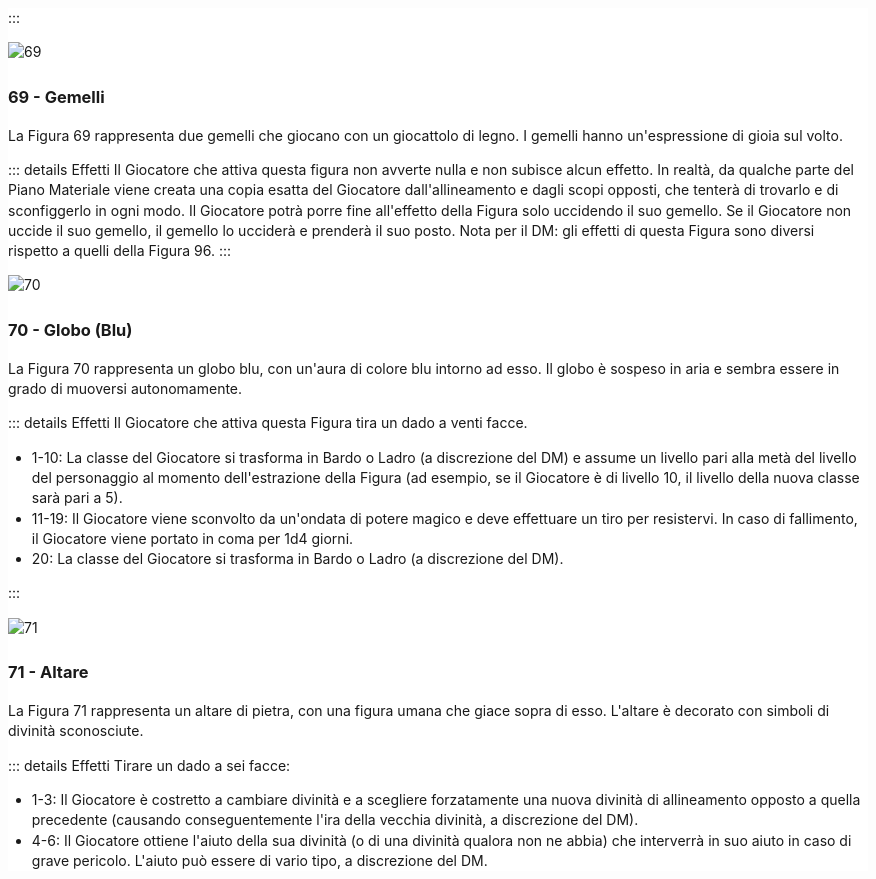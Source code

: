 :::

![69](/images/figures/69.webp)

### 69 - Gemelli

La Figura 69 rappresenta due gemelli che giocano con un giocattolo di legno. I gemelli hanno un'espressione di gioia sul volto.

::: details Effetti
Il Giocatore che attiva questa figura non avverte nulla e non subisce alcun effetto. In realtà, da qualche parte del Piano Materiale viene creata una copia esatta del Giocatore dall'allineamento e dagli scopi opposti, che tenterà di trovarlo e di sconfiggerlo in ogni modo. Il Giocatore potrà porre fine all'effetto della Figura solo uccidendo il suo gemello. Se il Giocatore non uccide il suo gemello, il gemello lo ucciderà e prenderà il suo posto. Nota per il DM: gli effetti di questa Figura sono diversi rispetto a quelli della Figura 96.
:::

![70](/images/figures/70.webp)

### 70 - Globo (Blu)

La Figura 70 rappresenta un globo blu, con un'aura di colore blu intorno ad esso. Il globo è sospeso in aria e sembra essere in grado di muoversi autonomamente.

::: details Effetti
Il Giocatore che attiva questa Figura tira un dado a venti facce.

- 1-10: La classe del Giocatore si trasforma in Bardo o Ladro (a discrezione del DM) e assume un livello pari alla metà del livello del personaggio al momento dell'estrazione della Figura (ad esempio, se il Giocatore è di livello 10, il livello della nuova classe sarà pari a 5).
- 11-19: Il Giocatore viene sconvolto da un'ondata di potere magico e deve effettuare un tiro per resistervi. In caso di fallimento, il Giocatore viene portato in coma per 1d4 giorni.
- 20: La classe del Giocatore si trasforma in Bardo o Ladro (a discrezione del DM).

:::

![71](/images/figures/71.webp)

### 71 - Altare

La Figura 71 rappresenta un altare di pietra, con una figura umana che giace sopra di esso. L'altare è decorato con simboli di divinità sconosciute.

::: details Effetti
Tirare un dado a sei facce:

- 1-3: Il Giocatore è costretto a cambiare divinità e a scegliere forzatamente una nuova divinità di allineamento opposto a quella precedente (causando conseguentemente l'ira della vecchia divinità, a discrezione del DM).
- 4-6: Il Giocatore ottiene l'aiuto della sua divinità (o di una divinità qualora non ne abbia) che interverrà in suo aiuto in caso di grave pericolo. L'aiuto può essere di vario tipo, a discrezione del DM.
